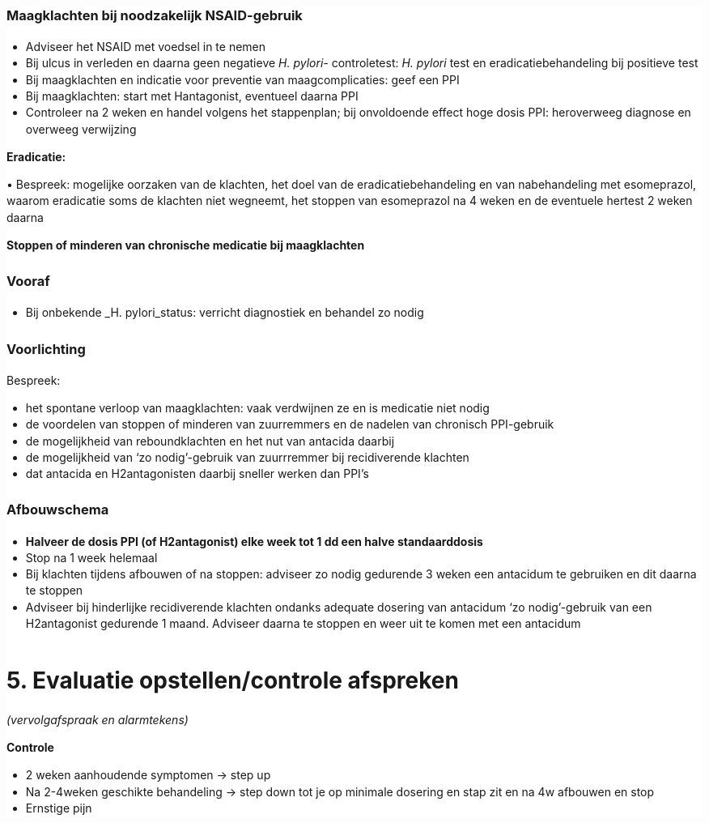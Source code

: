 ### **Maagklachten bij noodzakelijk NSAID-gebruik**

- Adviseer het NSAID met voedsel in te nemen
- Bij ulcus in verleden en daarna geen negatieve _H. pylori-_ controletest: _H. pylori_ test en eradicatiebehandeling bij positieve test
- Bij maagklachten en indicatie voor preventie van maagcomplicaties: geef een PPI
- Bij maagklachten: start met Hantagonist, eventueel daarna PPI
- Controleer na 2 weken en handel volgens het stappenplan; bij onvoldoende effect hoge dosis PPI: heroverweeg diagnose en overweeg verwijzing

  

**Eradicatie:**

• Bespreek: mogelijke oorzaken van de klachten, het doel van de eradicatiebehandeling en van nabehandeling met esomeprazol, waarom eradicatie soms de klachten niet wegneemt, het stoppen van esomeprazol na 4 weken en de eventuele hertest 2 weken daarna

**Stoppen of minderen van chronische medicatie bij maagklachten**

### **Vooraf**

- Bij onbekende _H. pylori_status: verricht diagnostiek en behandel zo nodig

### **Voorlichting**

Bespreek:

- het spontane verloop van maagklachten: vaak verdwijnen ze en is medicatie niet nodig
- de voordelen van stoppen of minderen van zuurremmers en de nadelen van chronisch PPI-gebruik
- de mogelijkheid van reboundklachten en het nut van antacida daarbij
- de mogelijkheid van ‘zo nodig’-gebruik van zuurrremmer bij recidiverende klachten
- dat antacida en H2antagonisten daarbij sneller werken dan PPI’s

### **Afbouwschema**

- **Halveer de dosis PPI (of H2antagonist) elke week tot 1 dd een halve standaarddosis**
- Stop na 1 week helemaal
- Bij klachten tijdens afbouwen of na stoppen: adviseer zo nodig gedurende 3 weken een antacidum te gebruiken en dit daarna te stoppen
- Adviseer bij hinderlijke recidiverende klachten ondanks adequate dosering van antacidum ‘zo nodig’-gebruik van een H2antagonist gedurende 1 maand. Adviseer daarna te stoppen en weer uit te komen met een antacidum

# 5. **Evaluatie opstellen/controle afspreken**

_(vervolgafspraak en alarmtekens)_

  

**Controle**

- 2 weken aanhoudende symptomen -> step up
- Na 2-4weken geschikte behandeling -> step down tot je op minimale dosering en stap zit en na 4w afbouwen en stop
- Ernstige pijn
